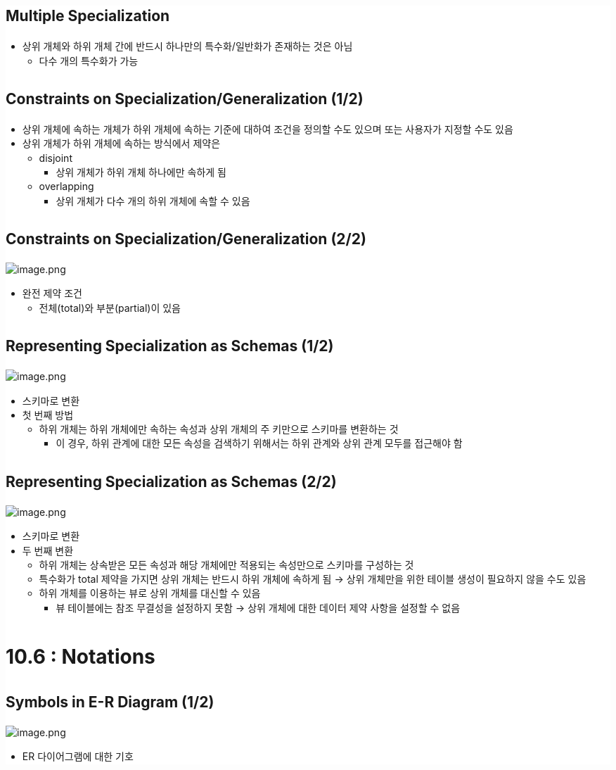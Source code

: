 ## Multiple Specialization

-   상위 개체와 하위 개체 간에 반드시 하나만의 특수화/일반화가 존재하는 것은 아님
    -   다수 개의 특수화가 가능

## Constraints on Specialization/Generalization (1/2)

-   상위 개체에 속하는 개체가 하위 개체에 속하는 기준에 대하여 조건을 정의할 수도 있으며 또는 사용자가 지정할 수도 있음
-   상위 개체가 하위 개체에 속하는 방식에서 제약은
    -   disjoint
        -   상위 개체가 하위 개체 하나에만 속하게 됨
    -   overlapping
        -   상위 개체가 다수 개의 하위 개체에 속할 수 있음

## Constraints on Specialization/Generalization (2/2)

![image.png](https://prod-files-secure.s3.us-west-2.amazonaws.com/80651bdc-a740-4857-9255-39299a6f9b10/1e9c6daf-29c8-4faa-b7ba-68f00bb3cf5d/image.png)

-   완전 제약 조건
    -   전체(total)와 부분(partial)이 있음

## Representing Specialization as Schemas (1/2)

![image.png](https://prod-files-secure.s3.us-west-2.amazonaws.com/80651bdc-a740-4857-9255-39299a6f9b10/ec02b096-d0c6-4010-8b93-b692d1b1b4a3/image.png)

-   스키마로 변환
-   첫 번째 방법
    -   하위 개체는 하위 개체에만 속하는 속성과 상위 개체의 주 키만으로 스키마를 변환하는 것
        -   이 경우, 하위 관계에 대한 모든 속성을 검색하기 위해서는 하위 관계와 상위 관계 모두를 접근해야 함

## Representing Specialization as Schemas (2/2)

![image.png](https://prod-files-secure.s3.us-west-2.amazonaws.com/80651bdc-a740-4857-9255-39299a6f9b10/e5ac4003-fe99-45bd-9a5b-fa51e85415b7/image.png)

-   스키마로 변환
-   두 번째 변환
    -   하위 개체는 상속받은 모든 속성과 해당 개체에만 적용되는 속성만으로 스키마를 구성하는 것
    -   특수화가 total 제약을 가지면 상위 개체는 반드시 하위 개체에 속하게 됨 → 상위 개체만을 위한 테이블 생성이 필요하지 않을 수도 있음
    -   하위 개체를 이용하는 뷰로 상위 개체를 대신할 수 있음
        -   뷰 테이블에는 참조 무결성을 설정하지 못함 → 상위 개체에 대한 데이터 제약 사항을 설정할 수 없음

# 10.6 : Notations

## Symbols in E-R Diagram (1/2)

![image.png](https://prod-files-secure.s3.us-west-2.amazonaws.com/80651bdc-a740-4857-9255-39299a6f9b10/180e742b-6ce6-4171-918c-907559d706b9/image.png)

-   ER 다이어그램에 대한 기호
